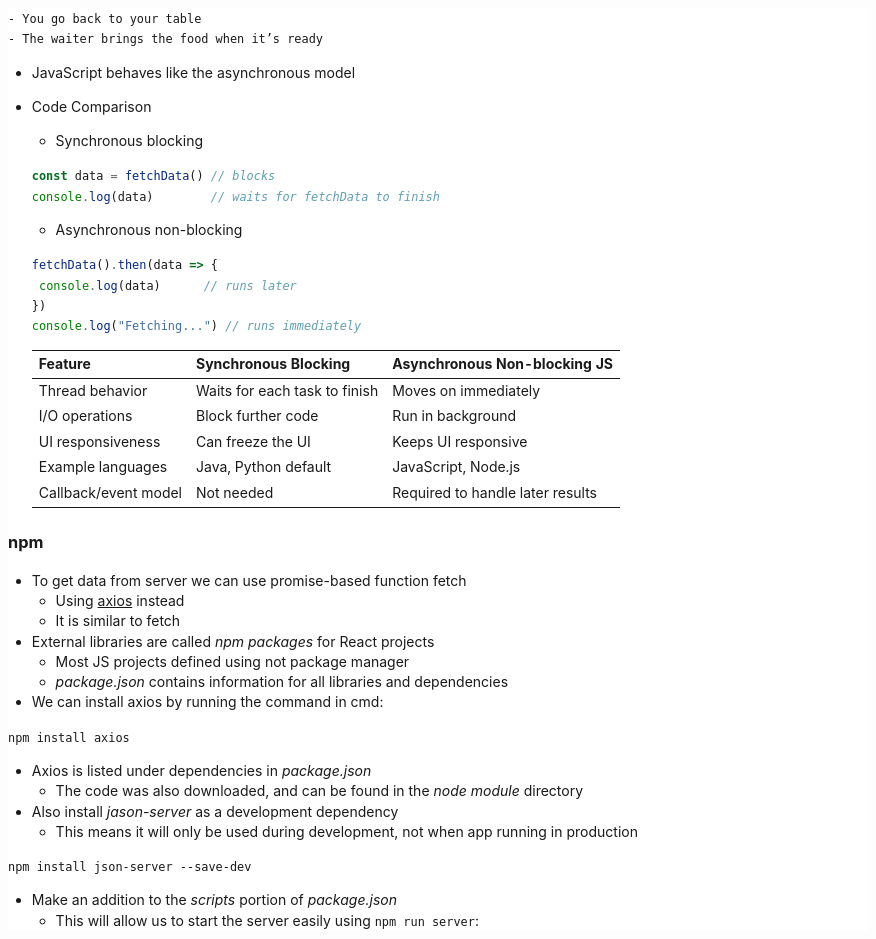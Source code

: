     - You go back to your table  
    - The waiter brings the food when it’s ready  
- JavaScript behaves like the asynchronous model
- Code Comparison
  - Synchronous blocking

  ```js
  const data = fetchData() // blocks  
  console.log(data)        // waits for fetchData to finish  
  ```

  - Asynchronous non-blocking

  ```js
  fetchData().then(data => {
   console.log(data)      // runs later
  })
  console.log("Fetching...") // runs immediately
  ```

	| Feature               | Synchronous Blocking        | Asynchronous Non-blocking JS |
	|----------------------|-----------------------------|-------------------------------|
	| Thread behavior      | Waits for each task to finish | Moves on immediately         |
	| I/O operations       | Block further code          | Run in background             |
	| UI responsiveness    | Can freeze the UI           | Keeps UI responsive           |
	| Example languages    | Java, Python default        | JavaScript, Node.js           |
	| Callback/event model | Not needed                  | Required to handle later results |

### npm

- To get data from server we can use promise-based function fetch
  - Using [axios](https://github.com/axios/axios) instead 
  - It is similar to fetch
- External libraries are called _npm packages_ for React projects
  - Most JS projects defined using not package manager
  - _package.json_ contains information for all libraries and dependencies
- We can install axios by running the command in cmd: 

```
npm install axios
```

- Axios is listed under dependencies in _package.json_
  - The code was also downloaded, and can be found in the _node module_ directory
- Also install _jason-server_ as a development dependency
  - This means it will only be used during development, not when app running in production

```
npm install json-server --save-dev
```

- Make an addition to the _scripts_ portion of _package.json_
  - This will allow us to start the server easily using `npm run server`:

